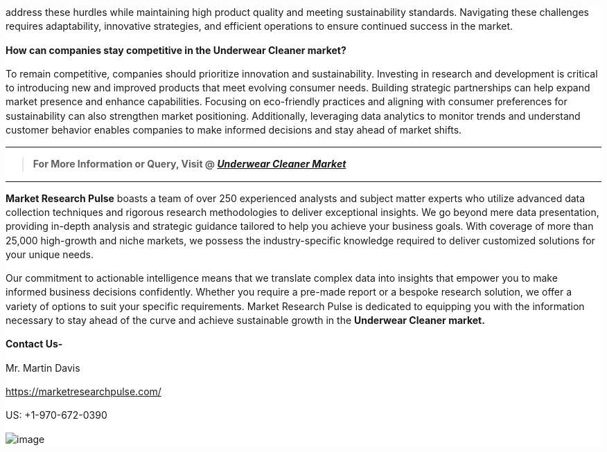 address these hurdles while maintaining high product quality and meeting sustainability standards. Navigating these challenges requires adaptability, innovative strategies, and efficient operations to ensure continued success in the market.</p><p><strong>How can companies stay competitive in the Underwear Cleaner market?</strong></p><p>To remain competitive, companies should prioritize innovation and sustainability. Investing in research and development is critical to introducing new and improved products that meet evolving consumer needs. Building strategic partnerships can help expand market presence and enhance capabilities. Focusing on eco-friendly practices and aligning with consumer preferences for sustainability can also strengthen market positioning. Additionally, leveraging data analytics to monitor trends and understand customer behavior enables companies to make informed decisions and stay ahead of market shifts.</p><hr /><blockquote><p><strong>For More Information or Query, Visit @&nbsp;<em><a href="https://marketresearchpulse.com/report/6845/underwear-cleaner-market?utm_source=Linkedin&utm_medium=0115">Underwear Cleaner Market</a></em></strong></p></blockquote><hr /><p><strong>Market Research Pulse</strong> boasts a team of over 250 experienced analysts and subject matter experts who utilize advanced data collection techniques and rigorous research methodologies to deliver exceptional insights. We go beyond mere data presentation, providing in-depth analysis and strategic guidance tailored to help you achieve your business goals. With coverage of more than 25,000 high-growth and niche markets, we possess the industry-specific knowledge required to deliver customized solutions for your unique needs.</p><p>Our commitment to actionable intelligence means that we translate complex data into insights that empower you to make informed business decisions confidently. Whether you require a pre-made report or a bespoke research solution, we offer a variety of options to suit your specific requirements. Market Research Pulse is dedicated to equipping you with the information necessary to stay ahead of the curve and achieve sustainable growth in the <strong>Underwear Cleaner market.</strong></p><p><strong>Contact Us-</strong></p><p>Mr. Martin Davis</p><p>https://marketresearchpulse.com/</p><p>US: +1-970-672-0390</p>
![image](https://github.com/user-attachments/assets/272c7582-7587-4f28-bf47-5550cc7c7451)
